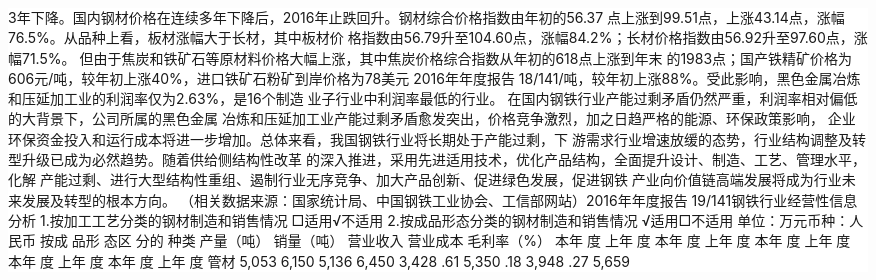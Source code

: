 3年下降。国内钢材价格在连续多年下降后，2016年止跌回升。钢材综合价格指数由年初的56.37
点上涨到99.51点，上涨43.14点，涨幅76.5%。从品种上看，板材涨幅大于长材，其中板材价
格指数由56.79升至104.60点，涨幅84.2%；长材价格指数由56.92升至97.60点，涨幅71.5%。
但由于焦炭和铁矿石等原材料价格大幅上涨，其中焦炭价格综合指数从年初的618点上涨到年末
的1983点；国产铁精矿价格为606元/吨，较年初上涨40%，进口铁矿石粉矿到岸价格为78美元
2016年年度报告
18/141/吨，较年初上涨88%。受此影响，黑色金属冶炼和压延加工业的利润率仅为2.63%，是16个制造
业子行业中利润率最低的行业。
在国内钢铁行业产能过剩矛盾仍然严重，利润率相对偏低的大背景下，公司所属的黑色金属
冶炼和压延加工业产能过剩矛盾愈发突出，价格竞争激烈，加之日趋严格的能源、环保政策影响，
企业环保资金投入和运行成本将进一步增加。总体来看，我国钢铁行业将长期处于产能过剩，下
游需求行业增速放缓的态势，行业结构调整及转型升级已成为必然趋势。随着供给侧结构性改革
的深入推进，采用先进适用技术，优化产品结构，全面提升设计、制造、工艺、管理水平，化解
产能过剩、进行大型结构性重组、遏制行业无序竞争、加大产品创新、促进绿色发展，促进钢铁
产业向价值链高端发展将成为行业未来发展及转型的根本方向。
（相关数据来源：国家统计局、中国钢铁工业协会、工信部网站）2016年年度报告
19/141钢铁行业经营性信息分析
1.按加工工艺分类的钢材制造和销售情况
□适用√不适用
2.按成品形态分类的钢材制造和销售情况
√适用□不适用
单位：万元币种：人民币
按成
品形
态区
分的
种类
产量（吨）
销量（吨）
营业收入
营业成本
毛利率（%）
本年
度
上年
度
本年
度
上年
度
本年
度
上年
度
本年
度
上年
度
本年
度
上年
度
管材
5,053
6,150
5,136
6,450
3,428
.61
5,350
.18
3,948
.27
5,659